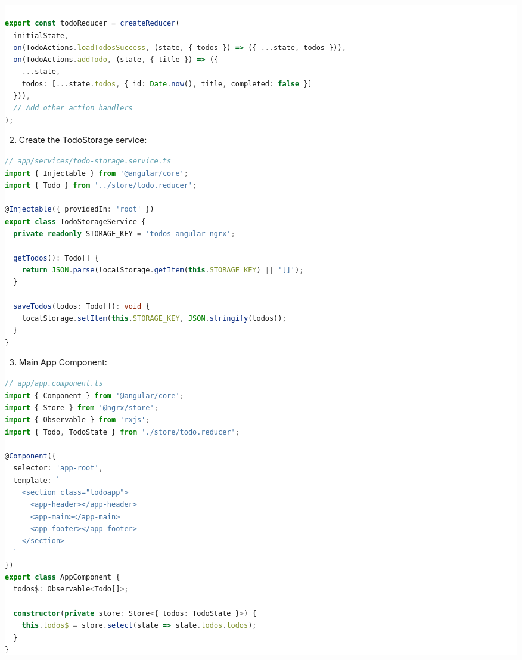 ```typescript

export const todoReducer = createReducer(
  initialState,
  on(TodoActions.loadTodosSuccess, (state, { todos }) => ({ ...state, todos })),
  on(TodoActions.addTodo, (state, { title }) => ({
    ...state,
    todos: [...state.todos, { id: Date.now(), title, completed: false }]
  })),
  // Add other action handlers
);
```

2. Create the TodoStorage service:

```typescript
// app/services/todo-storage.service.ts
import { Injectable } from '@angular/core';
import { Todo } from '../store/todo.reducer';

@Injectable({ providedIn: 'root' })
export class TodoStorageService {
  private readonly STORAGE_KEY = 'todos-angular-ngrx';

  getTodos(): Todo[] {
    return JSON.parse(localStorage.getItem(this.STORAGE_KEY) || '[]');
  }

  saveTodos(todos: Todo[]): void {
    localStorage.setItem(this.STORAGE_KEY, JSON.stringify(todos));
  }
}
```

3. Main App Component:

```typescript
// app/app.component.ts
import { Component } from '@angular/core';
import { Store } from '@ngrx/store';
import { Observable } from 'rxjs';
import { Todo, TodoState } from './store/todo.reducer';

@Component({
  selector: 'app-root',
  template: `
    <section class="todoapp">
      <app-header></app-header>
      <app-main></app-main>
      <app-footer></app-footer>
    </section>
  `
})
export class AppComponent {
  todos$: Observable<Todo[]>;

  constructor(private store: Store<{ todos: TodoState }>) {
    this.todos$ = store.select(state => state.todos.todos);
  }
}
```
